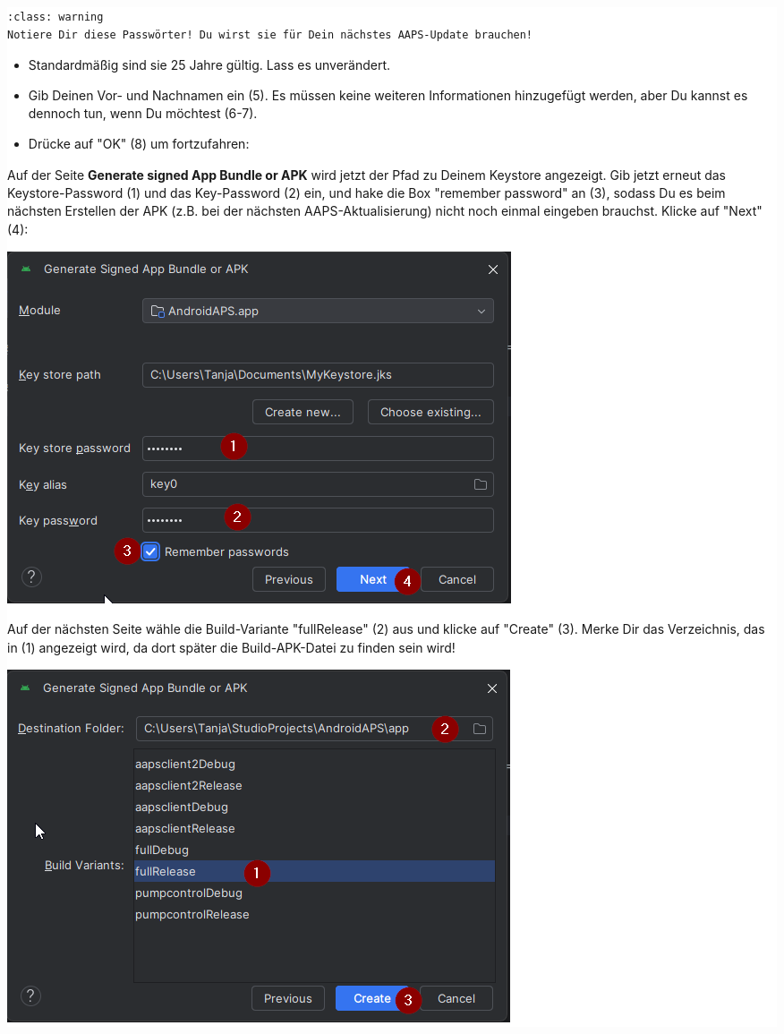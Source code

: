 ```{admonition} WARNING!
:class: warning
Notiere Dir diese Passwörter! Du wirst sie für Dein nächstes AAPS-Update brauchen!
```

* Standardmäßig sind sie 25 Jahre gültig. Lass es unverändert.

* Gib Deinen Vor- und Nachnamen ein (5). Es müssen keine weiteren Informationen hinzugefügt werden, aber Du kannst es dennoch tun, wenn Du möchtest (6-7).

* Drücke auf "OK" (8) um fortzufahren:


Auf der Seite **Generate signed App Bundle or APK** wird jetzt der Pfad zu Deinem Keystore angezeigt. Gib jetzt erneut das Keystore-Password (1) und das Key-Password (2) ein, und hake die Box "remember password" an (3), sodass Du es beim nächsten Erstellen der APK (z.B. bei der nächsten AAPS-Aktualisierung) nicht noch einmal eingeben brauchst. Klicke auf "Next" (4):

![Passwörter speichern](../images/Building-the-App/044_RememberPwd.png)


Auf der nächsten Seite wähle die Build-Variante "fullRelease" (2) aus und klicke auf "Create" (3). Merke Dir das Verzeichnis, das in (1) angezeigt wird, da dort später die Build-APK-Datei zu finden sein wird!

   ![Build-Variante auswählen](../images/Building-the-App/045_BuildPath.png)
